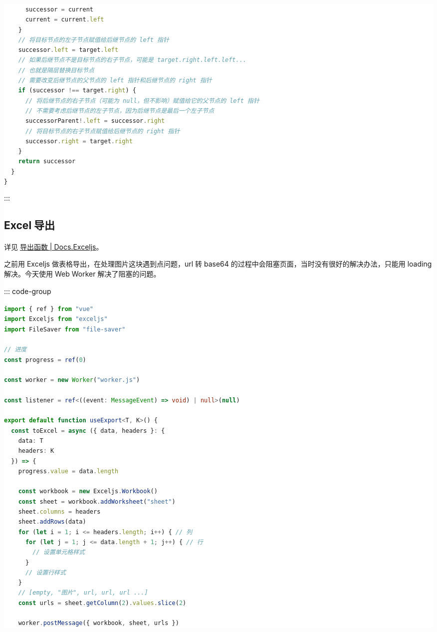 ```ts [删除]
      successor = current
      current = current.left
    }
    // 将目标节点的左子节点赋值给后继节点的 left 指针
    successor.left = target.left
    // 如果后继节点不是目标节点的右子节点，可能是 target.right.left.left...
    // 也就是隔层替换目标节点
    // 需要改变后继节点的父节点的 left 指针和后继节点的 right 指针
    if (successor !== target.right) {
      // 将后继节点的右子节点（可能为 null，但不影响）赋值给它的父节点的 left 指针
      // 不需要考虑后继节点的左子节点，因为后继节点是最后一个左子节点
      successorParent!.left = successor.right
      // 将目标节点的右子节点赋值给后继节点的 right 指针
      successor.right = target.right
    }
    return successor
  }
}
```

:::

## Excel 导出

详见 [导出函数 | Docs.Exceljs](http://docs.yuwenjian.com/tools/exceljs.html#导出函数)。

之前用 Exceljs 做表格导出，在处理图片这块遇到点问题，url 转 base64
的过程中会阻塞页面，当时没有很好的解决办法，只能用 loading 解决。今天使用 Web Worker
解决了阻塞的问题。

::: code-group

```ts [useExport.ts]
import { ref } from "vue"
import Exceljs from "exceljs"
import FileSaver from "file-saver"

// 进度
const progress = ref(0)

const worker = new Worker("worker.js")

const listener = ref<((event: MessageEvent) => void) | null>(null)

export default function useExport<T, K>() {
  const toExcel = async ({ data, headers }: {
    data: T
    headers: K
  }) => {
    progress.value = data.length
    
    const workbook = new Exceljs.Workbook()
    const sheet = workbook.addWorksheet("sheet")
    sheet.columns = headers
    sheet.addRows(data)
    for (let i = 1; i <= headers.length; i++) { // 列
      for (let j = 1; j <= data.length + 1; j++) { // 行
        // 设置单元格样式
      }
      // 设置行样式
    }
    // [empty, "图片", url, url, url ...]
    const urls = sheet.getColumn(2).values.slice(2)
    
    worker.postMessage({ workbook, sheet, urls })
```